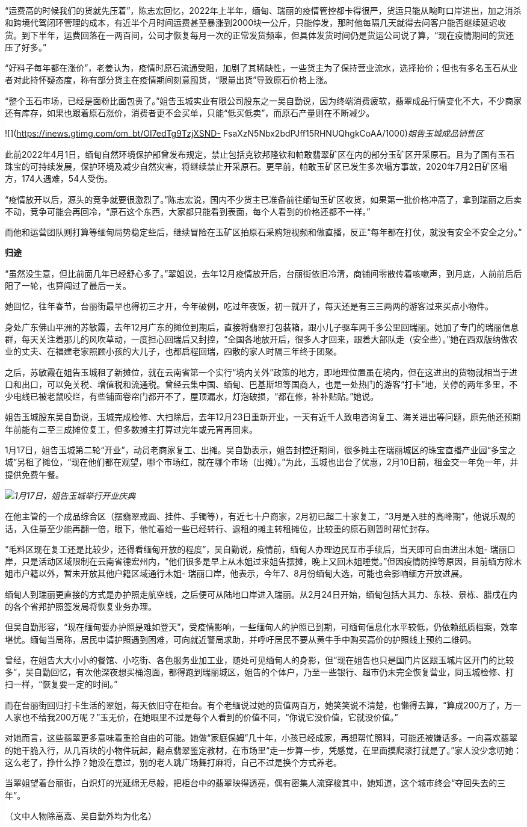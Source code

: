 “运费高的时候我们的货就先压着”，陈志宏回忆，2022年上半年，缅甸、瑞丽的疫情管控都卡得很严，货运只能从畹町口岸进出，加之消杀和跨境代驾闭环管理的成本，有近半个月时间运费甚至暴涨到2000块一公斤，只能停发，那时他每隔几天就得去问客户能否继续延迟收货。到下半年，运费回落在一两百间，公司才恢复每月一次的正常发货频率，但具体发货时间仍是货运公司说了算，“现在疫情期间的货还压了好多。”

“好料子每年都在涨价”，老姜认为，疫情时原石流通受阻，加剧了其稀缺性，一些货主为了保持营业流水，选择抬价；但也有多名玉石从业者对此持怀疑态度，称有部分货主在疫情期间刻意囤货，“限量出货”导致原石价格上涨。

“整个玉石市场，已经是面粉比面包贵了。”姐告玉城实业有限公司股东之一吴自勤说，因为终端消费疲软，翡翠成品行情变化不大，不少商家还有库存，如果也跟着原石涨价，消费者更不会买单，只能“低买低卖”，而原石产量则在不断减少。

![](https://inews.gtimg.com/om_bt/OI7edTg9TzjXSND-
FsaXzN5Nbx2bdPJff15RHNUQhgkCoAA/1000)_姐告玉城成品销售区_

此前2022年4月1日，缅甸自然环境保护部曾发布规定，禁止包括克钦邦隆钦和帕敢翡翠矿区在内的部分玉矿区开采原石。且为了国有玉石珠宝的可持续发展，保护环境及减少自然灾害，将继续禁止开采原石。更早前，帕敢玉矿区已发生多次塌方事故，2020年7月2日矿区塌方，174人遇难，54人受伤。

“疫情放开以后，源头的竞争就要很激烈了。”陈志宏说，国内不少货主已准备前往缅甸玉矿区收货，如果第一批价格冲高了，拿到瑞丽之后卖不动，竞争可能会再回冷，“原石这个东西，大家都只能看到表面，每个人看到的价格还都不一样。”

而他和运营团队则打算等缅甸局势稳定些后，继续冒险在玉矿区拍原石采购短视频和做直播，反正“每年都在打仗，就没有安全不安全之分。”

**归途**

“虽然没生意，但比前面几年已经舒心多了。”翠姐说，去年12月疫情放开后，台丽街依旧冷清，商铺间零散传着咳嗽声，到月底，人前前后后阳了一轮，也算闯过了最后一关。

她回忆，往年春节，台丽街最早也得初三才开，今年破例，吃过年夜饭，初一就开了，每天还是有三三两两的游客过来买点小物件。

身处广东佛山平洲的苏敏霞，去年12月广东的摊位到期后，直接将翡翠打包装箱，跟小儿子驱车两千多公里回瑞丽。她加了专门的瑞丽信息群，每天关注着那儿的风吹草动，一度担心回瑞后又封控，“全国各地放开后，很多人才回来，跟着大部队走（安全些）。”她在西双版纳做农业的丈夫、在福建老家照顾小孩的大儿子，也都启程回瑞，四散的家人时隔三年终于团聚。

之后，苏敏霞在姐告玉城租了新摊位，就在云南省第一个实行“境内关外”政策的地方，即地理位置虽在境内，但在这进出的货物就相当于进口和出口，可以免关税、增值税和流通税。曾经云集中国、缅甸、巴基斯坦等国商人，也是一处热门的游客“打卡”地，关停的两年多里，不少电线已被老鼠咬烂，有些铺面卷帘门都开不了，屋顶漏水，灯泡破损，“都在修，补补贴贴。”她说。

姐告玉城股东吴自勤说，玉城完成检修、大扫除后，去年12月23日重新开业，一天有近千人致电咨询复工、海关进出等问题，原先他还预期年前能有二至三成摊位复工，但多数摊主打算过完年或元宵再回来。

1月17日，姐告玉城第二轮“开业”，动员老商家复工、出摊。吴自勤表示，姐告封控迁期间，很多摊主在瑞丽城区的珠宝直播产业园“多宝之城”另租了摊位，“现在他们都在观望，哪个市场红，就在哪个市场（出摊）。”为此，玉城也出台了优惠，2月10日前，租金交一年免一年，并提供免费午餐。

![](https://inews.gtimg.com/om_bt/ORkOmsGEyImCpfoADDqnGVGMO1OF7lu6UWlAllKRdvHIgAA/1000)_1月17日，姐告玉城举行开业庆典_

在他主管的一个成品综合区（摆翡翠戒面、挂件、手镯等），有近七十户商家，2月初已超二十家复工，“3月是入驻的高峰期”，他说乐观的话，入住量至少能再翻一倍，眼下，他忙着给一些已经转行、退租的摊主转租摊位，比较重的原石则暂时帮忙封存。

“毛料区现在复工还是比较少，还得看缅甸开放的程度”，吴自勤说，疫情前，缅甸人办理边民互市手续后，当天即可自由进出木姐-
瑞丽口岸，只是活动区域限制在云南省德宏州内，“他们很多是早上从木姐过来姐告摆摊，晚上又回木姐睡觉。”但因疫情防控等原因，目前缅方除木姐市户籍以外，暂未开放其他户籍区域通行木姐-
瑞丽口岸，他表示，今年7、8月份缅甸大选，可能也会影响缅方开放进展。

缅甸人到瑞丽更直接的方式是办护照走航空线，之后便可从陆地口岸进入瑞丽。从2月24日开始，缅甸包括大其力、东枝、景栋、腊戌在内的各个省邦护照签发局将恢复业务办理。

但吴自勤形容，“现在缅甸要办护照是难如登天”，受疫情影响，一些缅甸人的护照已到期，可缅甸信息化水平较低，仍依赖纸质档案，效率堪忧。缅甸当局称，居民申请护照遇到困难，可向就近警局求助，并呼吁居民不要从黄牛手中购买高价的护照线上预约二维码。

曾经，在姐告大大小小的餐馆、小吃街、各色服务业加工业，随处可见缅甸人的身影，但“现在姐告也只是国门片区跟玉城片区开门的比较多”，吴自勤回忆，有次他深夜想买桶泡面，都得跑到瑞丽城区，姐告的个体户，乃至一些银行、超市仍未完全恢复营业，同玉城检修、打扫一样，“恢复要一定的时间。”

而在台丽街回归打卡生活的翠姐，每天依旧守在柜台。有个老缅说过她的货值两百万，她笑笑说不清楚，也懒得去算，“算成200万了，万一人家也不给我200万呢？”玉无价，在她眼里不过是每个人看到的价值不同，“你说它没价值，它就没价值。”

对她而言，这些翡翠更多意味着重拾自由的可能。她做“家庭保姆”几十年，小孩已经成家，再想帮忙照料，可能还被嫌话多。一向喜欢翡翠的她干脆入行，从几百块的小物件玩起，翻点翡翠鉴定教材，在市场里“走一步算一步，凭感觉，在里面摸爬滚打就是了。”家人没少念叨她：这么老了，挣什么挣？她没在意过，别的老人跳广场舞打麻将，自己不过是换个方式养老。

当翠姐望着台丽街，白炽灯的光延绵无尽般，把柜台中的翡翠映得透亮，偶有密集人流穿梭其中，她知道，这个城市终会“夺回失去的三年”。

（文中人物除高嘉、吴自勤外均为化名）

